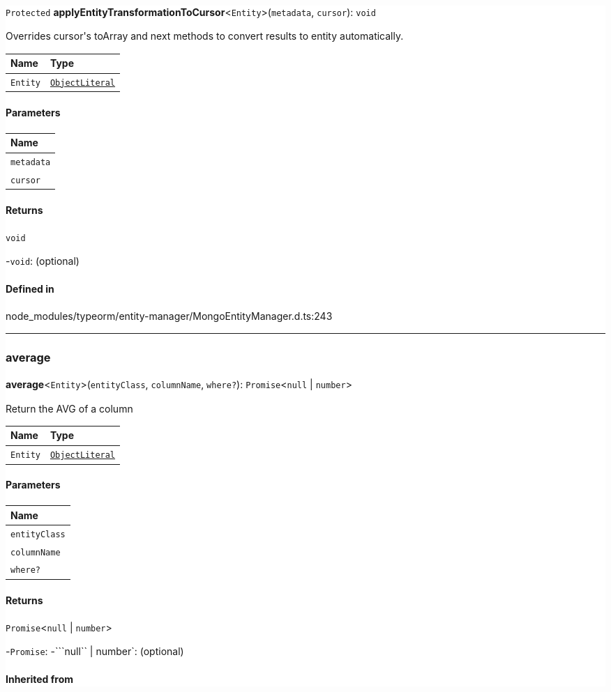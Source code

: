 `Protected` **applyEntityTransformationToCursor**<`Entity`\>(`metadata`, `cursor`): `void`

Overrides cursor's toArray and next methods to convert results to entity automatically.

| Name | Type |
| :------ | :------ |
| `Entity` | [`ObjectLiteral`](../interfaces/ObjectLiteral.md) |

#### Parameters

| Name |
| :------ |
| `metadata` | [`EntityMetadata`](EntityMetadata.md) |
| `cursor` | [`FindCursor`](FindCursor.md)<`Entity`\> \| [`AggregationCursor`](AggregationCursor.md)<`Entity`\> |

#### Returns

`void`

-`void`: (optional) 

#### Defined in

node_modules/typeorm/entity-manager/MongoEntityManager.d.ts:243

___

### average

**average**<`Entity`\>(`entityClass`, `columnName`, `where?`): `Promise`<``null`` \| `number`\>

Return the AVG of a column

| Name | Type |
| :------ | :------ |
| `Entity` | [`ObjectLiteral`](../interfaces/ObjectLiteral.md) |

#### Parameters

| Name |
| :------ |
| `entityClass` | [`EntityTarget`](../index.md#entitytarget)<`Entity`\> |
| `columnName` | [`PickKeysByType`](../index.md#pickkeysbytype)<`Entity`, `number`\> |
| `where?` | [`FindOptionsWhere`](../index.md#findoptionswhere)<`Entity`\> \| [`FindOptionsWhere`](../index.md#findoptionswhere)<`Entity`\>[] |

#### Returns

`Promise`<``null`` \| `number`\>

-`Promise`: 
	-```null`` \| number`: (optional) 

#### Inherited from
